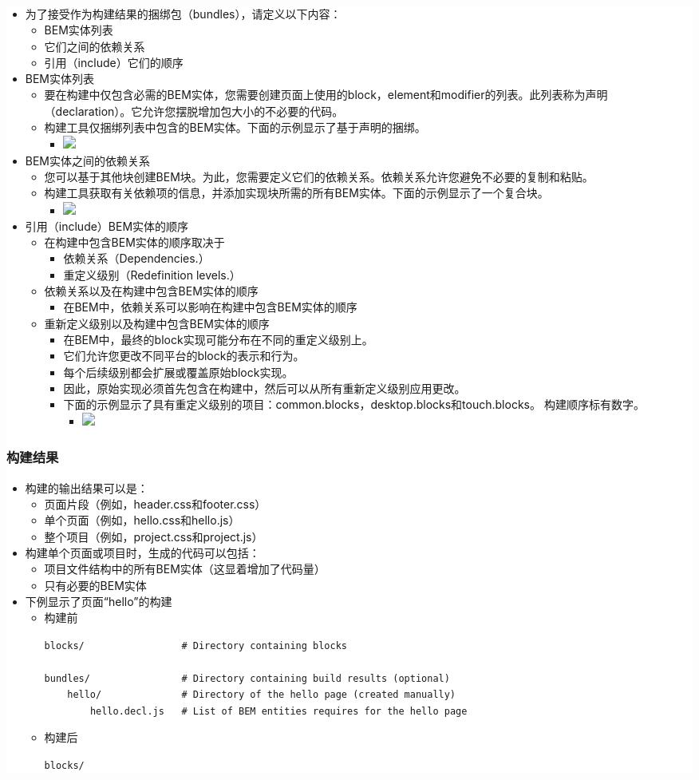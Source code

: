 - 为了接受作为构建结果的捆绑包（bundles），请定义以下内容：
    - BEM实体列表
    - 它们之间的依赖关系
    - 引用（include）它们的顺序
- BEM实体列表
    - 要在构建中仅包含必需的BEM实体，您需要创建页面上使用的block，element和modifier的列表。此列表称为声明（declaration）。它允许您摆脱增加包大小的不必要的代码。
    - 构建工具仅捆绑列表中包含的BEM实体。下面的示例显示了基于声明的捆绑。
        - ![](https://camo.githubusercontent.com/63f6e29faf2cdc6bd0b50a6fc2bd94c5f8e516dd/68747470733a2f2f63646e2e7261776769742e636f6d2f62656d2d736974652f62656d2d6d6574686f642f62656d2d696e666f2d646174612f6d6574686f642f6275696c642f6275696c645f5f6465636c61726174696f6e2e737667)
- BEM实体之间的依赖关系
    - 您可以基于其他块创建BEM块。为此，您需要定义它们的依赖关系。依赖关系允许您避免不必要的复制和粘贴。
    - 构建工具获取有关依赖项的信息，并添加实现块所需的所有BEM实体。下面的示例显示了一个复合块。
        - ![](https://camo.githubusercontent.com/05fbc3dc4cebc92b38ba31129778ef00413ecc24/68747470733a2f2f63646e2e7261776769742e636f6d2f62656d2d736974652f62656d2d6d6574686f642f62656d2d696e666f2d646174612f6d6574686f642f6275696c642f6275696c645f5f7365617263682d666f726d2e737667)
- 引用（include）BEM实体的顺序
    - 在构建中包含BEM实体的顺序取决于
        - 依赖关系（Dependencies.）
        - 重定义级别（Redefinition levels.）
    - 依赖关系以及在构建中包含BEM实体的顺序
        - 在BEM中，依赖关系可以影响在构建中包含BEM实体的顺序
    - 重新定义级别以及构建中包含BEM实体的顺序
        - 在BEM中，最终的block实现可能分布在不同的重定义级别上。
        - 它们允许您更改不同平台的block的表示和行为。
        - 每个后续级别都会扩展或覆盖原始block实现。 
        - 因此，原始实现必须首先包含在构建中，然后可以从所有重新定义级别应用更改。
        - 下面的示例显示了具有重定义级别的项目：common.blocks，desktop.blocks和touch.blocks。 构建顺序标有数字。
            - ![](https://camo.githubusercontent.com/b24ff6d6e889b10de33838ab5cd4c17d913411c7/68747470733a2f2f63646e2e7261776769742e636f6d2f62656d2d736974652f62656d2d6d6574686f642f62656d2d696e666f2d646174612f6d6574686f642f6275696c642f6275696c645f5f6c6576656c732e737667)


### 构建结果

- 构建的输出结果可以是：
    - 页面片段（例如，header.css和footer.css）
    - 单个页面（例如，hello.css和hello.js）
    - 整个项目（例如，project.css和project.js）
- 构建单个页面或项目时，生成的代码可以包括：
    - 项目文件结构中的所有BEM实体（这显着增加了代码量）
    - 只有必要的BEM实体
- 下例显示了页面“hello”的构建
    - 构建前
        ```files
        blocks/                 # Directory containing blocks

        bundles/                # Directory containing build results (optional)
            hello/              # Directory of the hello page (created manually)
                hello.decl.js   # List of BEM entities requires for the hello page
        ```
    - 构建后
        ```files
        blocks/
